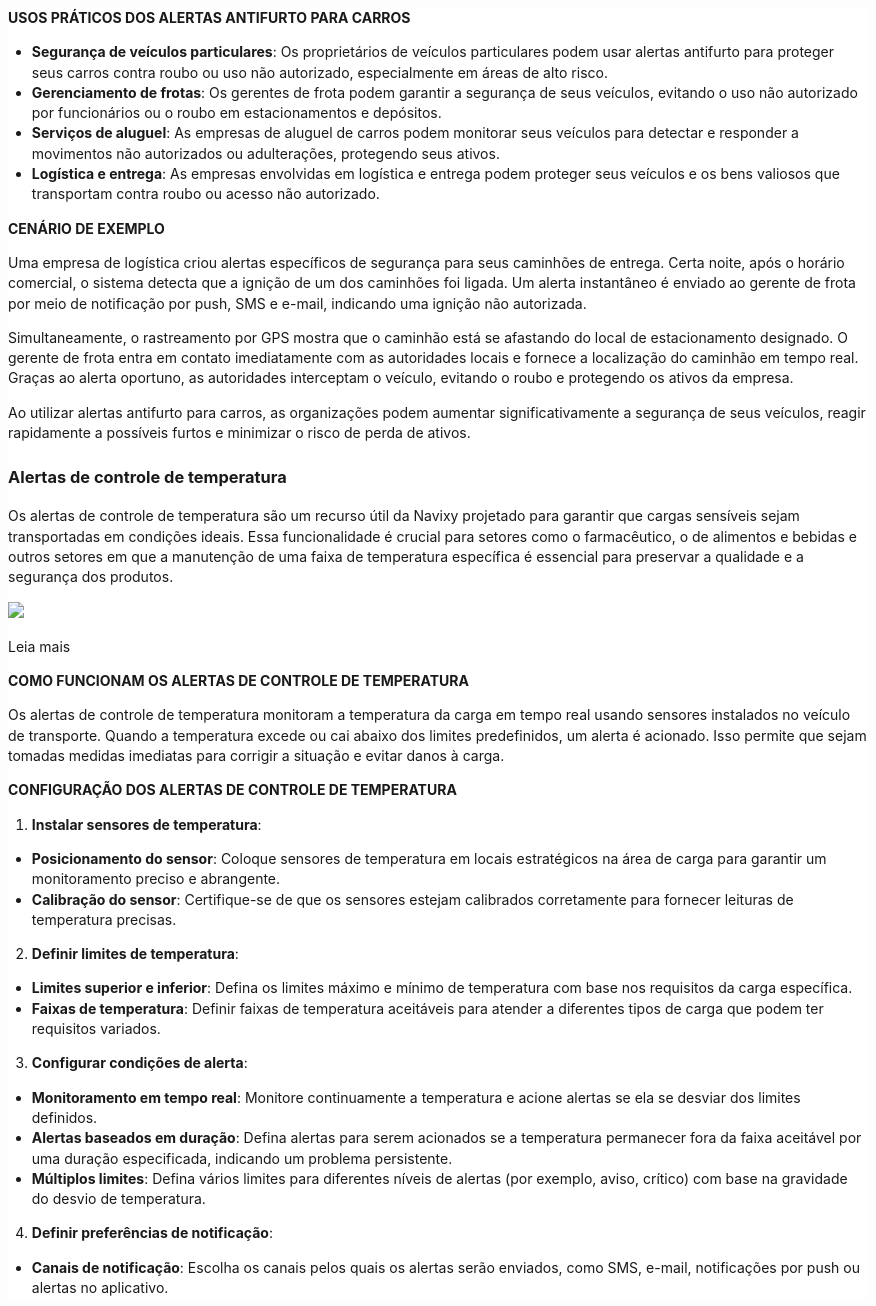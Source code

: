 **USOS PRÁTICOS DOS ALERTAS ANTIFURTO PARA CARROS**

- **Segurança de veículos particulares**: Os proprietários de veículos particulares podem usar alertas antifurto para proteger seus carros contra roubo ou uso não autorizado, especialmente em áreas de alto risco.
- **Gerenciamento de frotas**: Os gerentes de frota podem garantir a segurança de seus veículos, evitando o uso não autorizado por funcionários ou o roubo em estacionamentos e depósitos.
- **Serviços de aluguel**: As empresas de aluguel de carros podem monitorar seus veículos para detectar e responder a movimentos não autorizados ou adulterações, protegendo seus ativos.
- **Logística e entrega**: As empresas envolvidas em logística e entrega podem proteger seus veículos e os bens valiosos que transportam contra roubo ou acesso não autorizado.

**CENÁRIO DE EXEMPLO**

Uma empresa de logística criou alertas específicos de segurança para seus caminhões de entrega. Certa noite, após o horário comercial, o sistema detecta que a ignição de um dos caminhões foi ligada. Um alerta instantâneo é enviado ao gerente de frota por meio de notificação por push, SMS e e-mail, indicando uma ignição não autorizada.

Simultaneamente, o rastreamento por GPS mostra que o caminhão está se afastando do local de estacionamento designado. O gerente de frota entra em contato imediatamente com as autoridades locais e fornece a localização do caminhão em tempo real. Graças ao alerta oportuno, as autoridades interceptam o veículo, evitando o roubo e protegendo os ativos da empresa.

Ao utilizar alertas antifurto para carros, as organizações podem aumentar significativamente a segurança de seus veículos, reagir rapidamente a possíveis furtos e minimizar o risco de perda de ativos.

### Alertas de controle de temperatura

Os alertas de controle de temperatura são um recurso útil da Navixy projetado para garantir que cargas sensíveis sejam transportadas em condições ideais. Essa funcionalidade é crucial para setores como o farmacêutico, o de alimentos e bebidas e outros setores em que a manutenção de uma faixa de temperatura específica é essencial para preservar a qualidade e a segurança dos produtos.

![](https://squaregps.atlassian.net/wiki/images/icons/grey_arrow_down.png)

Leia mais

**COMO FUNCIONAM OS ALERTAS DE CONTROLE DE TEMPERATURA**

Os alertas de controle de temperatura monitoram a temperatura da carga em tempo real usando sensores instalados no veículo de transporte. Quando a temperatura excede ou cai abaixo dos limites predefinidos, um alerta é acionado. Isso permite que sejam tomadas medidas imediatas para corrigir a situação e evitar danos à carga.

**CONFIGURAÇÃO DOS ALERTAS DE CONTROLE DE TEMPERATURA**

1. **Instalar sensores de temperatura**:
  - **Posicionamento do sensor**: Coloque sensores de temperatura em locais estratégicos na área de carga para garantir um monitoramento preciso e abrangente.
  - **Calibração do sensor**: Certifique-se de que os sensores estejam calibrados corretamente para fornecer leituras de temperatura precisas.
2. **Definir limites de temperatura**:
  - **Limites superior e inferior**: Defina os limites máximo e mínimo de temperatura com base nos requisitos da carga específica.
  - **Faixas de temperatura**: Definir faixas de temperatura aceitáveis para atender a diferentes tipos de carga que podem ter requisitos variados.
3. **Configurar condições de alerta**:
  - **Monitoramento em tempo real**: Monitore continuamente a temperatura e acione alertas se ela se desviar dos limites definidos.
  - **Alertas baseados em duração**: Defina alertas para serem acionados se a temperatura permanecer fora da faixa aceitável por uma duração especificada, indicando um problema persistente.
  - **Múltiplos limites**: Defina vários limites para diferentes níveis de alertas (por exemplo, aviso, crítico) com base na gravidade do desvio de temperatura.
4. **Definir preferências de notificação**:
  - **Canais de notificação**: Escolha os canais pelos quais os alertas serão enviados, como SMS, e-mail, notificações por push ou alertas no aplicativo.